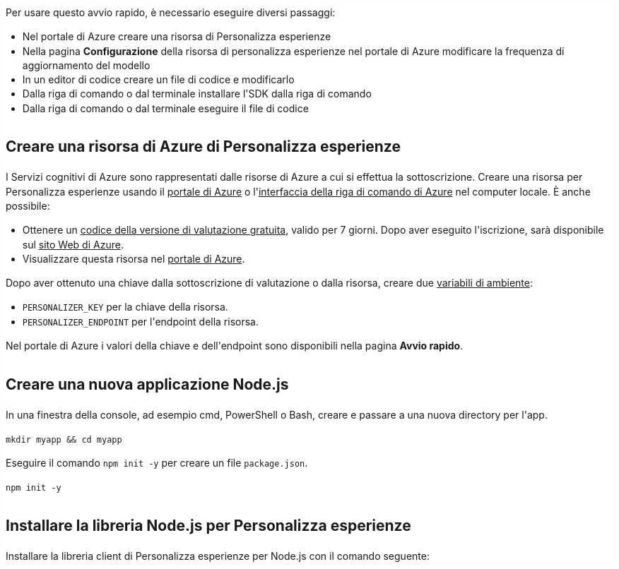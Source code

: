 Per usare questo avvio rapido, è necessario eseguire diversi passaggi:

* Nel portale di Azure creare una risorsa di Personalizza esperienze
* Nella pagina **Configurazione** della risorsa di personalizza esperienze nel portale di Azure modificare la frequenza di aggiornamento del modello
* In un editor di codice creare un file di codice e modificarlo
* Dalla riga di comando o dal terminale installare l'SDK dalla riga di comando
* Dalla riga di comando o dal terminale eseguire il file di codice


## <a name="create-a-personalizer-azure-resource"></a>Creare una risorsa di Azure di Personalizza esperienze

I Servizi cognitivi di Azure sono rappresentati dalle risorse di Azure a cui si effettua la sottoscrizione. Creare una risorsa per Personalizza esperienze usando il [portale di Azure](https://docs.microsoft.com/azure/cognitive-services/cognitive-services-apis-create-account) o l'[interfaccia della riga di comando di Azure](https://docs.microsoft.com/azure/cognitive-services/cognitive-services-apis-create-account-cli) nel computer locale. È anche possibile:

* Ottenere un [codice della versione di valutazione gratuita](https://azure.microsoft.com/try/cognitive-services), valido per 7 giorni. Dopo aver eseguito l'iscrizione, sarà disponibile sul [sito Web di Azure](https://azure.microsoft.com/try/cognitive-services/my-apis/).
* Visualizzare questa risorsa nel [portale di Azure](https://portal.azure.com/).

Dopo aver ottenuto una chiave dalla sottoscrizione di valutazione o dalla risorsa, creare due [variabili di ambiente](https://docs.microsoft.com/azure/cognitive-services/cognitive-services-apis-create-account#configure-an-environment-variable-for-authentication):

* `PERSONALIZER_KEY` per la chiave della risorsa.
* `PERSONALIZER_ENDPOINT` per l'endpoint della risorsa.

Nel portale di Azure i valori della chiave e dell'endpoint sono disponibili nella pagina **Avvio rapido**.


## <a name="create-a-new-nodejs-application"></a>Creare una nuova applicazione Node.js

In una finestra della console, ad esempio cmd, PowerShell o Bash, creare e passare a una nuova directory per l'app.

```console
mkdir myapp && cd myapp
```

Eseguire il comando `npm init -y` per creare un file `package.json`.

```console
npm init -y
```

## <a name="install-the-nodejs-library-for-personalizer"></a>Installare la libreria Node.js per Personalizza esperienze

Installare la libreria client di Personalizza esperienze per Node.js con il comando seguente:
